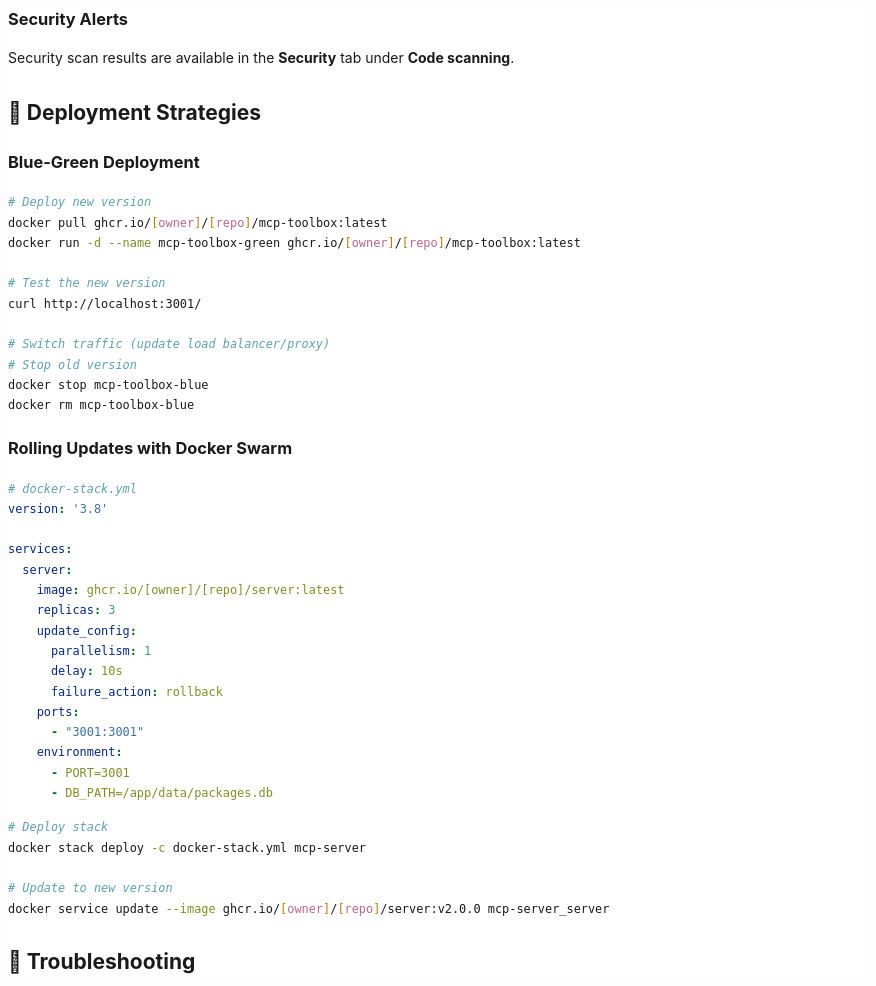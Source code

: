 ### Security Alerts

Security scan results are available in the **Security** tab under **Code scanning**.

## 🚀 Deployment Strategies

### Blue-Green Deployment

```bash
# Deploy new version
docker pull ghcr.io/[owner]/[repo]/mcp-toolbox:latest
docker run -d --name mcp-toolbox-green ghcr.io/[owner]/[repo]/mcp-toolbox:latest

# Test the new version
curl http://localhost:3001/

# Switch traffic (update load balancer/proxy)
# Stop old version
docker stop mcp-toolbox-blue
docker rm mcp-toolbox-blue
```

### Rolling Updates with Docker Swarm

```yaml
# docker-stack.yml
version: '3.8'

services:
  server:
    image: ghcr.io/[owner]/[repo]/server:latest
    replicas: 3
    update_config:
      parallelism: 1
      delay: 10s
      failure_action: rollback
    ports:
      - "3001:3001"
    environment:
      - PORT=3001
      - DB_PATH=/app/data/packages.db
```

```bash
# Deploy stack
docker stack deploy -c docker-stack.yml mcp-server

# Update to new version
docker service update --image ghcr.io/[owner]/[repo]/server:v2.0.0 mcp-server_server
```

## 🐛 Troubleshooting
